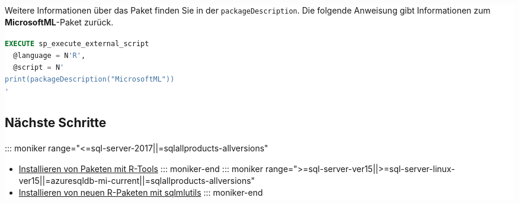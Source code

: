 Weitere Informationen über das Paket finden Sie in der `packageDescription`.
Die folgende Anweisung gibt Informationen zum **MicrosoftML**-Paket zurück.

```sql
EXECUTE sp_execute_external_script
  @language = N'R',
  @script = N'
print(packageDescription("MicrosoftML"))
'
```

## <a name="next-steps"></a>Nächste Schritte

::: moniker range="<=sql-server-2017||=sqlallproducts-allversions"
+ [Installieren von Paketen mit R-Tools](install-r-packages-standard-tools.md)
::: moniker-end
::: moniker range=">=sql-server-ver15||>=sql-server-linux-ver15||=azuresqldb-mi-current||=sqlallproducts-allversions"
+ [Installieren von neuen R-Paketen mit sqlmlutils](install-additional-r-packages-on-sql-server.md)
::: moniker-end